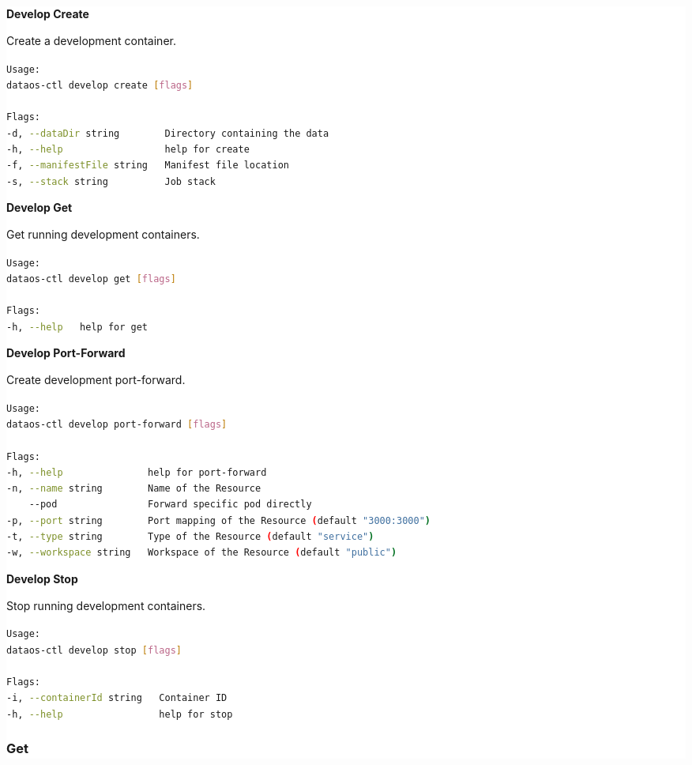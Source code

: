 **Develop Create**

Create a development container.

```bash
Usage:
dataos-ctl develop create [flags]

Flags:
-d, --dataDir string        Directory containing the data
-h, --help                  help for create
-f, --manifestFile string   Manifest file location
-s, --stack string          Job stack
```

**Develop Get**

Get running development containers.

```bash
Usage:
dataos-ctl develop get [flags]

Flags:
-h, --help   help for get
```

**Develop Port-Forward**

Create development port-forward.

```bash
Usage:
dataos-ctl develop port-forward [flags]

Flags:
-h, --help               help for port-forward
-n, --name string        Name of the Resource
    --pod                Forward specific pod directly
-p, --port string        Port mapping of the Resource (default "3000:3000")
-t, --type string        Type of the Resource (default "service")
-w, --workspace string   Workspace of the Resource (default "public")
```

**Develop Stop**

Stop running development containers.

```bash
Usage:
dataos-ctl develop stop [flags]

Flags:
-i, --containerId string   Container ID
-h, --help                 help for stop
```

### **Get**
